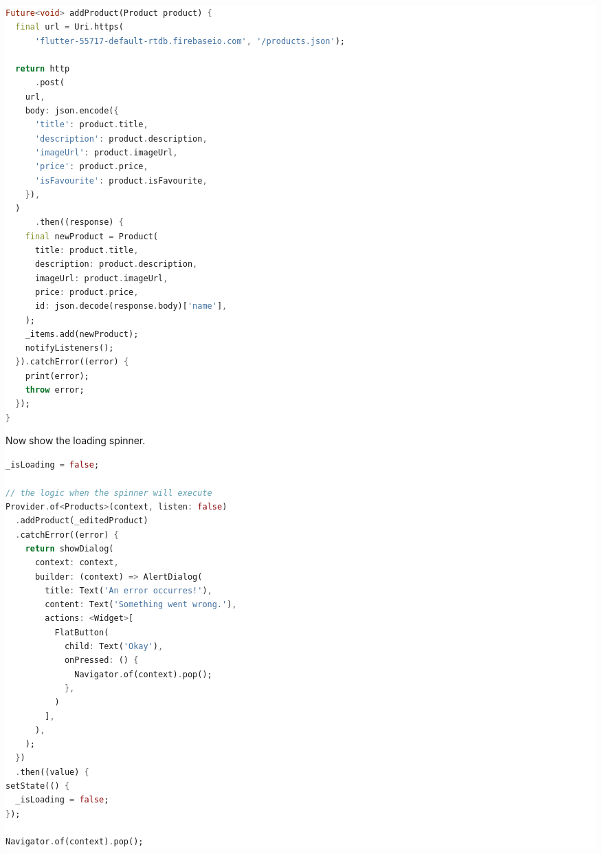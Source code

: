 ```dart
Future<void> addProduct(Product product) {
  final url = Uri.https(
      'flutter-55717-default-rtdb.firebaseio.com', '/products.json');

  return http
      .post(
    url,
    body: json.encode({
      'title': product.title,
      'description': product.description,
      'imageUrl': product.imageUrl,
      'price': product.price,
      'isFavourite': product.isFavourite,
    }),
  )
      .then((response) {
    final newProduct = Product(
      title: product.title,
      description: product.description,
      imageUrl: product.imageUrl,
      price: product.price,
      id: json.decode(response.body)['name'],
    );
    _items.add(newProduct);
    notifyListeners();
  }).catchError((error) {
    print(error);
    throw error;
  });
}
```

Now show the loading spinner.

```dart
_isLoading = false;

// the logic when the spinner will execute
Provider.of<Products>(context, listen: false)
  .addProduct(_editedProduct)
  .catchError((error) {
    return showDialog(
      context: context,
      builder: (context) => AlertDialog(
        title: Text('An error occurres!'),
        content: Text('Something went wrong.'),
        actions: <Widget>[
          FlatButton(
            child: Text('Okay'),
            onPressed: () {
              Navigator.of(context).pop();
            },
          )
        ],
      ),
    );
  })
  .then((value) {
setState(() {
  _isLoading = false;
});

Navigator.of(context).pop();

```